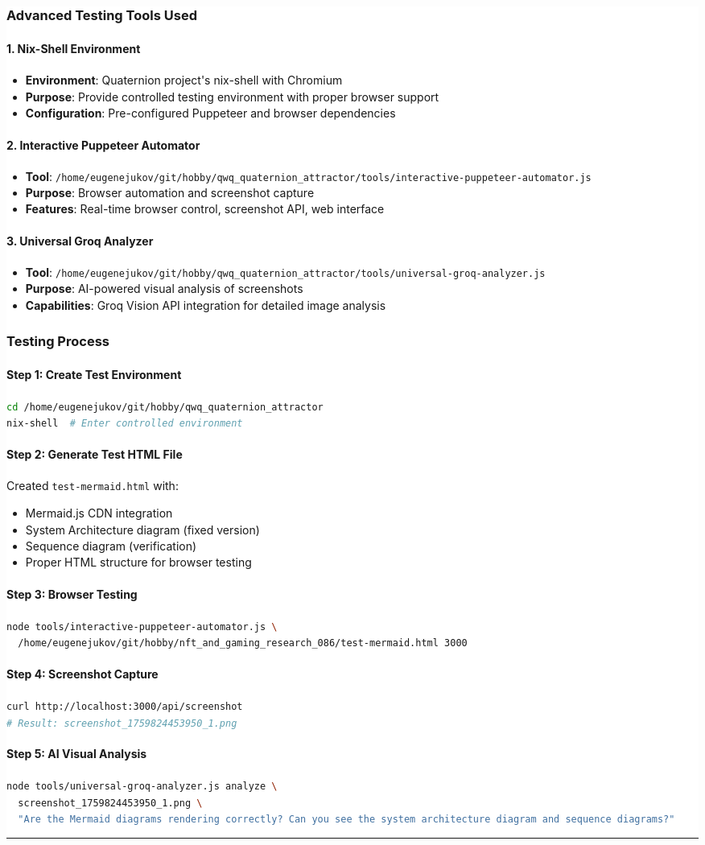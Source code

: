 ### **Advanced Testing Tools Used**

#### **1. Nix-Shell Environment**
- **Environment**: Quaternion project's nix-shell with Chromium
- **Purpose**: Provide controlled testing environment with proper browser support
- **Configuration**: Pre-configured Puppeteer and browser dependencies

#### **2. Interactive Puppeteer Automator**
- **Tool**: `/home/eugenejukov/git/hobby/qwq_quaternion_attractor/tools/interactive-puppeteer-automator.js`
- **Purpose**: Browser automation and screenshot capture
- **Features**: Real-time browser control, screenshot API, web interface

#### **3. Universal Groq Analyzer**
- **Tool**: `/home/eugenejukov/git/hobby/qwq_quaternion_attractor/tools/universal-groq-analyzer.js`
- **Purpose**: AI-powered visual analysis of screenshots
- **Capabilities**: Groq Vision API integration for detailed image analysis

### **Testing Process**

#### **Step 1: Create Test Environment**
```bash
cd /home/eugenejukov/git/hobby/qwq_quaternion_attractor
nix-shell  # Enter controlled environment
```

#### **Step 2: Generate Test HTML File**
Created `test-mermaid.html` with:
- Mermaid.js CDN integration
- System Architecture diagram (fixed version)
- Sequence diagram (verification)
- Proper HTML structure for browser testing

#### **Step 3: Browser Testing**
```bash
node tools/interactive-puppeteer-automator.js \
  /home/eugenejukov/git/hobby/nft_and_gaming_research_086/test-mermaid.html 3000
```

#### **Step 4: Screenshot Capture**
```bash
curl http://localhost:3000/api/screenshot
# Result: screenshot_1759824453950_1.png
```

#### **Step 5: AI Visual Analysis**
```bash
node tools/universal-groq-analyzer.js analyze \
  screenshot_1759824453950_1.png \
  "Are the Mermaid diagrams rendering correctly? Can you see the system architecture diagram and sequence diagrams?"
```

---